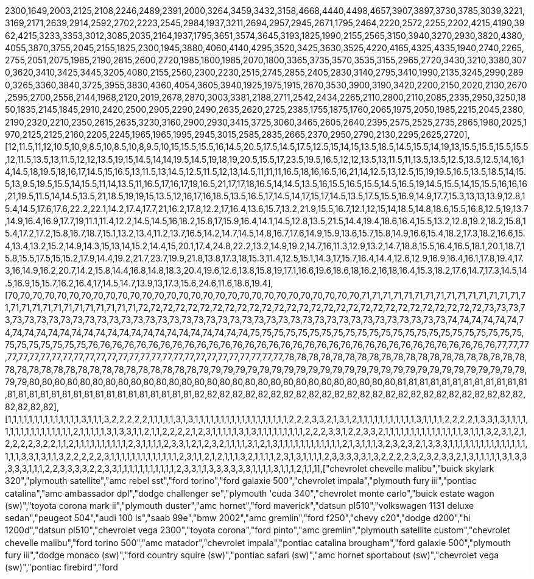 2300,1649,2003,2125,2108,2246,2489,2391,2000,3264,3459,3432,3158,4668,4440,4498,4657,3907,3897,3730,3785,3039,3221,3169,2171,2639,2914,2592,2702,2223,2545,2984,1937,3211,2694,2957,2945,2671,1795,2464,2220,2572,2255,2202,4215,4190,3962,4215,3233,3353,3012,3085,2035,2164,1937,1795,3651,3574,3645,3193,1825,1990,2155,2565,3150,3940,3270,2930,3820,4380,4055,3870,3755,2045,2155,1825,2300,1945,3880,4060,4140,4295,3520,3425,3630,3525,4220,4165,4325,4335,1940,2740,2265,2755,2051,2075,1985,2190,2815,2600,2720,1985,1800,1985,2070,1800,3365,3735,3570,3535,3155,2965,2720,3430,3210,3380,3070,3620,3410,3425,3445,3205,4080,2155,2560,2300,2230,2515,2745,2855,2405,2830,3140,2795,3410,1990,2135,3245,2990,2890,3265,3360,3840,3725,3955,3830,4360,4054,3605,3940,1925,1975,1915,2670,3530,3900,3190,3420,2200,2150,2020,2130,2670,2595,2700,2556,2144,1968,2120,2019,2678,2870,3003,3381,2188,2711,2542,2434,2265,2110,2800,2110,2085,2335,2950,3250,1850,1835,2145,1845,2910,2420,2500,2905,2290,2490,2635,2620,2725,2385,1755,1875,1760,2065,1975,2050,1985,2215,2045,2380,2190,2320,2210,2350,2615,2635,3230,3160,2900,2930,3415,3725,3060,3465,2605,2640,2395,2575,2525,2735,2865,1980,2025,1970,2125,2125,2160,2205,2245,1965,1965,1995,2945,3015,2585,2835,2665,2370,2950,2790,2130,2295,2625,2720],[12,11.5,11,12,10.5,10,9,8.5,10,8.5,10,8,9.5,10,15,15.5,15.5,16,14.5,20.5,17.5,14.5,17.5,12.5,15,14,15,13.5,18.5,14.5,15.5,14,19,13,15.5,15.5,15.5,15.5,12,11.5,13.5,13,11.5,12,12,13.5,19,15,14.5,14,14,19.5,14.5,19,18,19,20.5,15.5,17,23.5,19.5,16.5,12,12,13.5,13,11.5,11,13.5,13.5,12.5,13.5,12.5,14,16,14,14.5,18,19.5,18,16,17,14.5,15,16.5,13,11.5,13,14.5,12.5,11.5,12,13,14.5,11,11,11,16.5,18,16,16.5,16,21,14,12.5,13,12.5,15,19,19.5,16.5,13.5,18.5,14,15.5,13,9.5,19.5,15.5,14,15.5,11,14,13.5,11,16.5,17,16,17,19,16.5,21,17,17,18,16.5,14,14.5,13.5,16,15.5,16.5,15.5,14.5,16.5,19,14.5,15.5,14,15,15.5,16,16,16,21,19.5,11.5,14,14.5,13.5,21,18.5,19,19,15,13.5,12,16,17,16,18.5,13.5,16.5,17,14.5,14,17,15,17,14.5,13.5,17.5,15.5,16.9,14.9,17.7,15.3,13,13,13.9,12.8,15.4,14.5,17.6,17.6,22.2,22.1,14.2,17.4,17.7,21,16.2,17.8,12.2,17,16.4,13.6,15.7,13.2,21.9,15.5,16.7,12.1,12,15,14,18.5,14.8,18.6,15.5,16.8,12.5,19,13.7,14.9,16.4,16.9,17.7,19,11.1,11.4,12.2,14.5,14.5,16,18.2,15.8,17,15.9,16.4,14.1,14.5,12.8,13.5,21.5,14.4,19.4,18.6,16.4,15.5,13.2,12.8,19.2,18.2,15.8,15.4,17.2,17.2,15.8,16.7,18.7,15.1,13.2,13.4,11.2,13.7,16.5,14.2,14.7,14.5,14.8,16.7,17.6,14.9,15.9,13.6,15.7,15.8,14.9,16.6,15.4,18.2,17.3,18.2,16.6,15.4,13.4,13.2,15.2,14.9,14.3,15,13,14,15.2,14.4,15,20.1,17.4,24.8,22.2,13.2,14.9,19.2,14.7,16,11.3,12.9,13.2,14.7,18.8,15.5,16.4,16.5,18.1,20.1,18.7,15.8,15.5,17.5,15,15.2,17.9,14.4,19.2,21.7,23.7,19.9,21.8,13.8,17.3,18,15.3,11.4,12.5,15.1,14.3,17,15.7,16.4,14.4,12.6,12.9,16.9,16.4,16.1,17.8,19.4,17.3,16,14.9,16.2,20.7,14.2,15.8,14.4,16.8,14.8,18.3,20.4,19.6,12.6,13.8,15.8,19,17.1,16.6,19.6,18.6,18,16.2,16,18,16.4,15.3,18.2,17.6,14.7,17.3,14.5,14.5,16.9,15,15.7,16.2,16.4,17,14.5,14.7,13.9,13,17.3,15.6,24.6,11.6,18.6,19.4],[70,70,70,70,70,70,70,70,70,70,70,70,70,70,70,70,70,70,70,70,70,70,70,70,70,70,70,70,70,71,71,71,71,71,71,71,71,71,71,71,71,71,71,71,71,71,71,71,71,71,71,71,71,71,71,71,71,72,72,72,72,72,72,72,72,72,72,72,72,72,72,72,72,72,72,72,72,72,72,72,72,72,72,72,72,73,73,73,73,73,73,73,73,73,73,73,73,73,73,73,73,73,73,73,73,73,73,73,73,73,73,73,73,73,73,73,73,73,73,73,73,73,73,73,73,74,74,74,74,74,74,74,74,74,74,74,74,74,74,74,74,74,74,74,74,74,74,74,74,74,74,74,75,75,75,75,75,75,75,75,75,75,75,75,75,75,75,75,75,75,75,75,75,75,75,75,75,75,75,75,75,75,76,76,76,76,76,76,76,76,76,76,76,76,76,76,76,76,76,76,76,76,76,76,76,76,76,76,76,76,76,76,76,76,76,76,77,77,77,77,77,77,77,77,77,77,77,77,77,77,77,77,77,77,77,77,77,77,77,77,77,77,77,77,78,78,78,78,78,78,78,78,78,78,78,78,78,78,78,78,78,78,78,78,78,78,78,78,78,78,78,78,78,78,78,78,78,78,78,78,79,79,79,79,79,79,79,79,79,79,79,79,79,79,79,79,79,79,79,79,79,79,79,79,79,79,79,79,79,80,80,80,80,80,80,80,80,80,80,80,80,80,80,80,80,80,80,80,80,80,80,80,80,80,80,80,80,80,81,81,81,81,81,81,81,81,81,81,81,81,81,81,81,81,81,81,81,81,81,81,81,81,81,81,81,81,81,82,82,82,82,82,82,82,82,82,82,82,82,82,82,82,82,82,82,82,82,82,82,82,82,82,82,82,82,82,82],[1,1,1,1,1,1,1,1,1,1,1,1,1,1,3,1,1,1,3,2,2,2,2,2,1,1,1,1,1,3,1,3,1,1,1,1,1,1,1,1,1,1,1,1,1,1,1,1,1,1,2,2,2,3,3,2,1,3,1,2,1,1,1,1,1,1,1,1,1,1,1,3,1,1,1,1,2,2,2,2,1,3,3,1,3,1,1,1,1,1,1,1,1,1,1,1,1,1,1,1,1,1,2,1,1,1,1,1,3,1,3,3,1,1,2,1,1,2,2,2,2,1,2,3,1,1,1,1,1,3,1,3,1,1,1,1,1,1,1,1,1,2,2,2,3,3,1,2,2,3,3,2,1,1,1,1,1,1,1,1,1,1,1,1,1,1,1,3,1,1,1,3,2,3,1,2,1,2,2,2,2,3,2,2,1,1,2,1,1,1,1,1,1,1,1,1,1,2,3,1,1,1,1,2,3,3,1,2,1,2,3,2,1,1,1,1,3,1,2,1,3,1,1,1,1,1,1,1,1,1,1,1,1,2,1,3,1,1,1,3,2,3,2,3,2,1,3,3,3,1,1,1,1,1,1,1,1,1,1,1,1,1,1,1,1,1,1,3,3,1,3,1,1,3,2,2,2,2,2,3,1,1,1,1,1,1,1,1,1,1,1,1,1,2,3,1,1,2,1,2,1,1,1,3,2,1,1,1,1,2,3,1,3,1,1,1,1,2,3,3,3,3,3,1,3,2,2,2,2,3,2,3,2,3,3,2,1,3,1,1,1,1,1,3,1,3,3,3,3,3,1,1,1,2,2,3,3,3,3,2,2,3,3,1,1,1,1,1,1,1,1,1,1,1,2,3,3,1,1,3,3,3,3,3,3,1,1,1,1,3,1,1,1,2,1,1,1],["chevrolet chevelle malibu","buick skylark 320","plymouth satellite","amc rebel sst","ford torino","ford galaxie 500","chevrolet impala","plymouth fury iii","pontiac catalina","amc ambassador dpl","dodge challenger se","plymouth 'cuda 340","chevrolet monte carlo","buick estate wagon (sw)","toyota corona mark ii","plymouth duster","amc hornet","ford maverick","datsun pl510","volkswagen 1131 deluxe sedan","peugeot 504","audi 100 ls","saab 99e","bmw 2002","amc gremlin","ford f250","chevy c20","dodge d200","hi 1200d","datsun pl510","chevrolet vega 2300","toyota corona","ford pinto","amc gremlin","plymouth satellite custom","chevrolet chevelle malibu","ford torino 500","amc matador","chevrolet impala","pontiac catalina brougham","ford galaxie 500","plymouth fury iii","dodge monaco (sw)","ford country squire (sw)","pontiac safari (sw)","amc hornet sportabout (sw)","chevrolet vega (sw)","pontiac firebird","ford